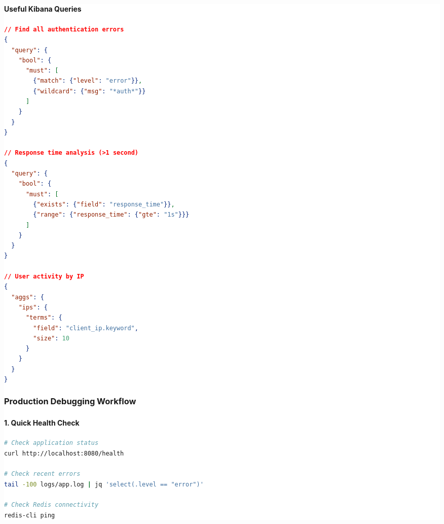 #### **Useful Kibana Queries**
```json
// Find all authentication errors
{
  "query": {
    "bool": {
      "must": [
        {"match": {"level": "error"}},
        {"wildcard": {"msg": "*auth*"}}
      ]
    }
  }
}

// Response time analysis (>1 second)
{
  "query": {
    "bool": {
      "must": [
        {"exists": {"field": "response_time"}},
        {"range": {"response_time": {"gte": "1s"}}}
      ]
    }
  }
}

// User activity by IP
{
  "aggs": {
    "ips": {
      "terms": {
        "field": "client_ip.keyword",
        "size": 10
      }
    }
  }
}
```

### **Production Debugging Workflow**

#### **1. Quick Health Check**
```bash
# Check application status
curl http://localhost:8080/health

# Check recent errors
tail -100 logs/app.log | jq 'select(.level == "error")'

# Check Redis connectivity
redis-cli ping
```
